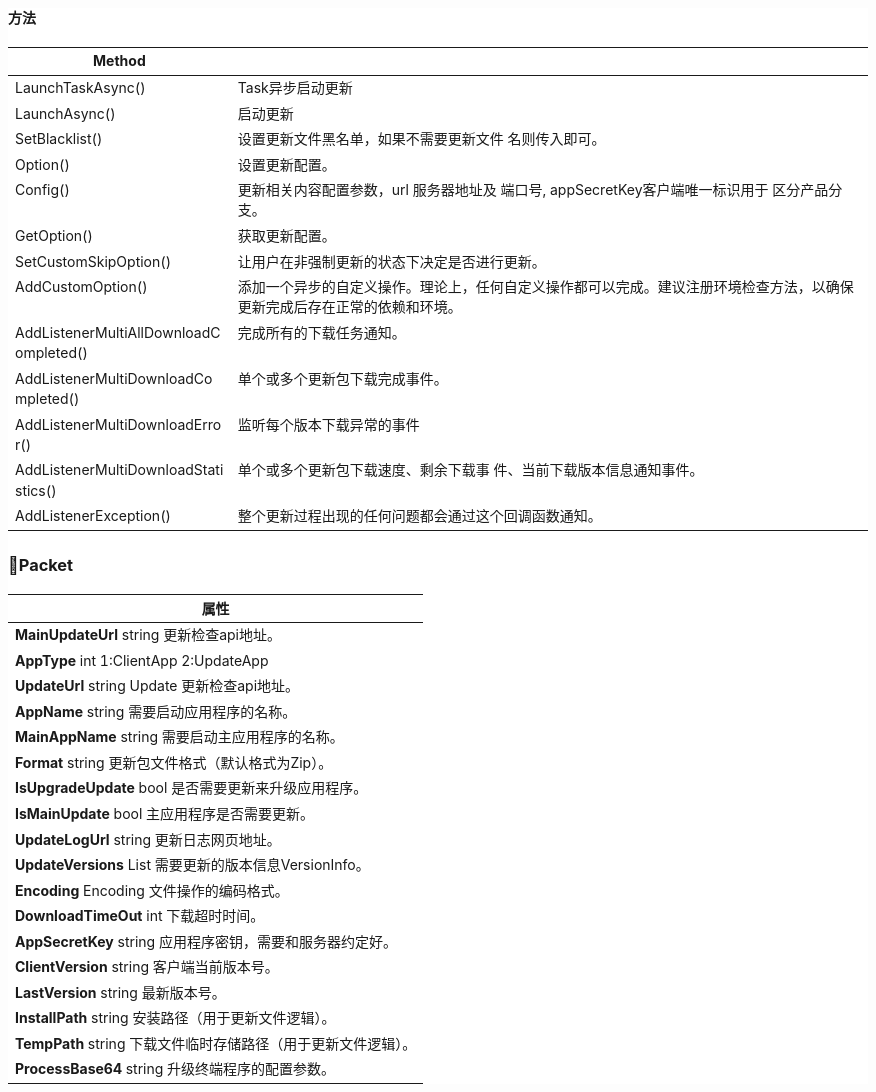 #### 方法

| Method                                 |                                                              |
| -------------------------------------- | ------------------------------------------------------------ |
| LaunchTaskAsync()                      | Task异步启动更新                                             |
| LaunchAsync()                          | 启动更新                                                     |
| SetBlacklist()                         | 设置更新文件黑名单，如果不需要更新文件 名则传入即可。        |
| Option()                               | 设置更新配置。                                               |
| Config()                               | 更新相关内容配置参数，url 服务器地址及 端口号, appSecretKey客户端唯一标识用于 区分产品分支。 |
| GetOption()                            | 获取更新配置。                                               |
| SetCustomSkipOption()                  | 让用户在非强制更新的状态下决定是否进行更新。                 |
| AddCustomOption()                      | 添加一个异步的自定义操作。理论上，任何自定义操作都可以完成。建议注册环境检查方法，以确保更新完成后存在正常的依赖和环境。 |
| AddListenerMultiAllDownloadCompleted() | 完成所有的下载任务通知。                                     |
| AddListenerMultiDownloadCompleted()    | 单个或多个更新包下载完成事件。                               |
| AddListenerMultiDownloadError()        | 监听每个版本下载异常的事件                                   |
| AddListenerMultiDownloadStatistics()   | 单个或多个更新包下载速度、剩余下载事 件、当前下载版本信息通知事件。 |
| AddListenerException()                 | 整个更新过程出现的任何问题都会通过这个回调函数通知。         |



### 🌴Packet

| 属性                                                         |
| ------------------------------------------------------------ |
| **MainUpdateUrl** string 更新检查api地址。                   |
| **AppType** int 1:ClientApp 2:UpdateApp                      |
| **UpdateUrl** string Update 更新检查api地址。                |
| **AppName**  string 需要启动应用程序的名称。                 |
| **MainAppName** string 需要启动主应用程序的名称。            |
| **Format** string 更新包文件格式（默认格式为Zip）。          |
| **IsUpgradeUpdate** bool 是否需要更新来升级应用程序。        |
| **IsMainUpdate** bool 主应用程序是否需要更新。               |
| **UpdateLogUrl** string 更新日志网页地址。                   |
| **UpdateVersions** List 需要更新的版本信息VersionInfo。      |
| **Encoding** Encoding 文件操作的编码格式。                   |
| **DownloadTimeOut** int 下载超时时间。                       |
| **AppSecretKey** string 应用程序密钥，需要和服务器约定好。   |
| **ClientVersion** string 客户端当前版本号。                  |
| **LastVersion** string 最新版本号。                          |
| **InstallPath** string 安装路径（用于更新文件逻辑）。        |
| **TempPath** string 下载文件临时存储路径（用于更新文件逻辑）。 |
| **ProcessBase64** string 升级终端程序的配置参数。            |
